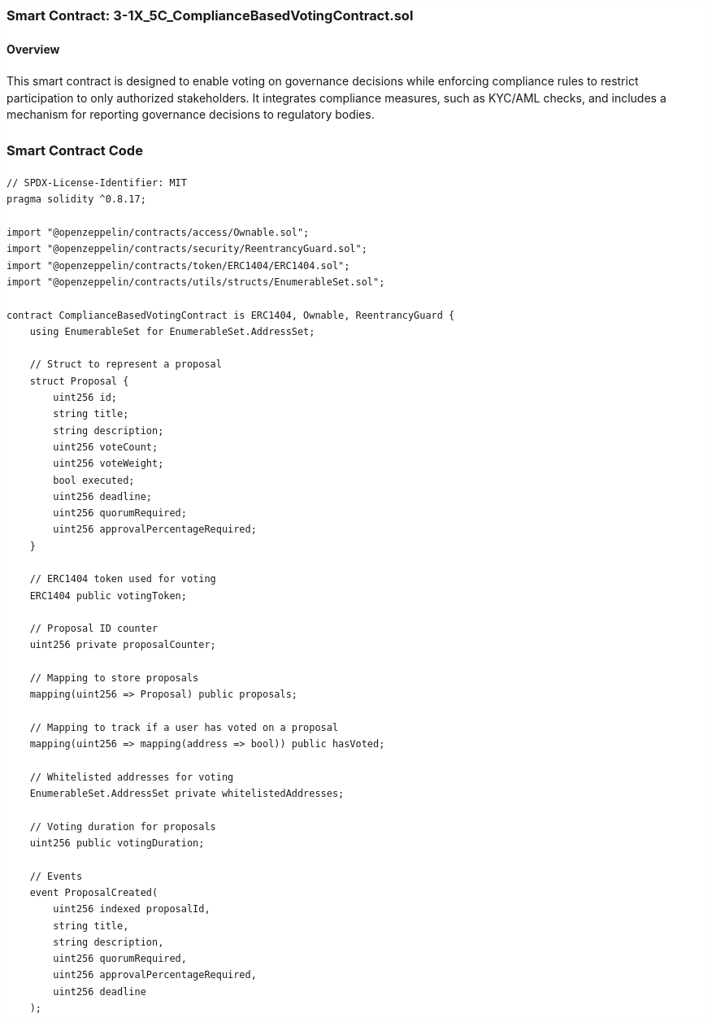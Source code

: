 ### Smart Contract: 3-1X_5C_ComplianceBasedVotingContract.sol

#### Overview
This smart contract is designed to enable voting on governance decisions while enforcing compliance rules to restrict participation to only authorized stakeholders. It integrates compliance measures, such as KYC/AML checks, and includes a mechanism for reporting governance decisions to regulatory bodies.

### Smart Contract Code

```solidity
// SPDX-License-Identifier: MIT
pragma solidity ^0.8.17;

import "@openzeppelin/contracts/access/Ownable.sol";
import "@openzeppelin/contracts/security/ReentrancyGuard.sol";
import "@openzeppelin/contracts/token/ERC1404/ERC1404.sol";
import "@openzeppelin/contracts/utils/structs/EnumerableSet.sol";

contract ComplianceBasedVotingContract is ERC1404, Ownable, ReentrancyGuard {
    using EnumerableSet for EnumerableSet.AddressSet;

    // Struct to represent a proposal
    struct Proposal {
        uint256 id;
        string title;
        string description;
        uint256 voteCount;
        uint256 voteWeight;
        bool executed;
        uint256 deadline;
        uint256 quorumRequired;
        uint256 approvalPercentageRequired;
    }

    // ERC1404 token used for voting
    ERC1404 public votingToken;

    // Proposal ID counter
    uint256 private proposalCounter;

    // Mapping to store proposals
    mapping(uint256 => Proposal) public proposals;

    // Mapping to track if a user has voted on a proposal
    mapping(uint256 => mapping(address => bool)) public hasVoted;

    // Whitelisted addresses for voting
    EnumerableSet.AddressSet private whitelistedAddresses;

    // Voting duration for proposals
    uint256 public votingDuration;

    // Events
    event ProposalCreated(
        uint256 indexed proposalId,
        string title,
        string description,
        uint256 quorumRequired,
        uint256 approvalPercentageRequired,
        uint256 deadline
    );
```